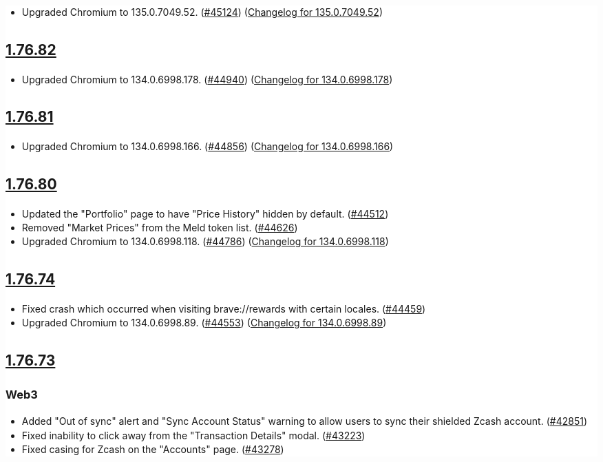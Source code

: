  - Upgraded Chromium to 135.0.7049.52. ([#45124](https://github.com/luxxle/brave-browser/issues/45124)) ([Changelog for 135.0.7049.52](https://chromium.googlesource.com/chromium/src/+log/134.0.6998.178..135.0.7049.52?pretty=fuller&n=1000))

## [1.76.82](https://github.com/luxxle/brave-browser/releases/tag/v1.76.82)

 - Upgraded Chromium to 134.0.6998.178. ([#44940](https://github.com/luxxle/brave-browser/issues/44940)) ([Changelog for 134.0.6998.178](https://chromium.googlesource.com/chromium/src/+log/134.0.6998.166..134.0.6998.178?pretty=fuller&n=1000))

## [1.76.81](https://github.com/luxxle/brave-browser/releases/tag/v1.76.81)

 - Upgraded Chromium to 134.0.6998.166. ([#44856](https://github.com/luxxle/brave-browser/issues/44856)) ([Changelog for 134.0.6998.166](https://chromium.googlesource.com/chromium/src/+log/134.0.6998.118..134.0.6998.166?pretty=fuller&n=1000))

## [1.76.80](https://github.com/luxxle/brave-browser/releases/tag/v1.76.80)

 - Updated the "Portfolio" page to have "Price History" hidden by default. ([#44512](https://github.com/luxxle/brave-browser/issues/44512))
 - Removed "Market Prices" from the Meld token list. ([#44626](https://github.com/luxxle/brave-browser/issues/44626))
 - Upgraded Chromium to 134.0.6998.118. ([#44786](https://github.com/luxxle/brave-browser/issues/44786)) ([Changelog for 134.0.6998.118](https://chromium.googlesource.com/chromium/src/+log/134.0.6998.89..134.0.6998.118?pretty=fuller&n=1000))

## [1.76.74](https://github.com/luxxle/brave-browser/releases/tag/v1.76.74)

 - Fixed crash which occurred when visiting brave://rewards with certain locales. ([#44459](https://github.com/luxxle/brave-browser/issues/44459))
 - Upgraded Chromium to 134.0.6998.89. ([#44553](https://github.com/luxxle/brave-browser/issues/44553)) ([Changelog for 134.0.6998.89](https://chromium.googlesource.com/chromium/src/+log/134.0.6998.45..134.0.6998.89?pretty=fuller&n=1000))

## [1.76.73](https://github.com/luxxle/brave-browser/releases/tag/v1.76.73)

### Web3

 - Added "Out of sync" alert and "Sync Account Status" warning to allow users to sync their shielded Zcash account. ([#42851](https://github.com/luxxle/brave-browser/issues/42851))
 - Fixed inability to click away from the "Transaction Details" modal. ([#43223](https://github.com/luxxle/brave-browser/issues/43223))
 - Fixed casing for Zcash on the "Accounts" page. ([#43278](https://github.com/luxxle/brave-browser/issues/43278))
